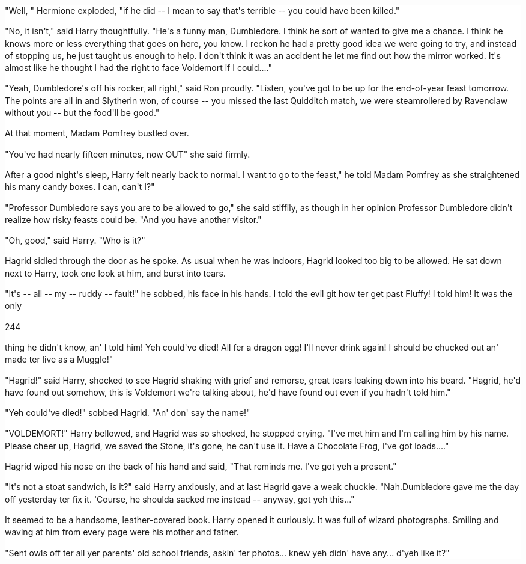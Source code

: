 "Well, " Hermione exploded, "if he did -- I mean to say that's terrible -- you could have been killed." 

"No, it isn't," said Harry thoughtfully. "He's a funny man, Dumbledore. I think he sort of wanted to give me a chance. I think he knows more or less everything that goes on here, you know. I reckon he had a pretty good idea we were going to try, and instead of stopping us, he just taught us enough to help. I don't think it was an accident he let me find out how the mirror worked. It's almost like he thought I had the right to face Voldemort if I could...." 

"Yeah, Dumbledore's off his rocker, all right," said Ron proudly. 
"Listen, you've got to be up for the end-of-year feast tomorrow. The points are all in and Slytherin won, of course -- you missed the last Quidditch match, we were steamrollered by Ravenclaw without you -- but the food'll be good." 

At that moment, Madam Pomfrey bustled over. 

"You've had nearly fifteen minutes, now OUT" she said firmly. 

After a good night's sleep, Harry felt nearly back to normal. I want to go to the feast," he told Madam Pomfrey as she straightened his many candy boxes. I can, can't I?" 

"Professor Dumbledore says you are to be allowed to go," she said stiffily, as though in her opinion Professor Dumbledore didn't realize how risky feasts could be. "And you have another visitor." 

"Oh, good," said Harry. "Who is it?" 

Hagrid sidled through the door as he spoke. As usual when he was indoors, Hagrid looked too big to be allowed. He sat down next to Harry, took one look at him, and burst into tears. 

"It's -- all -- my -- ruddy -- fault!" he sobbed, his face in his hands. I told the evil git how ter get past Fluffy! I told him! It was the only 

244


thing he didn't know, an' I told him! Yeh could've died! All fer a dragon egg! I'll never drink again! I should be chucked out an' made ter live as a Muggle!" 

"Hagrid!" said Harry, shocked to see Hagrid shaking with grief and remorse, great tears leaking down into his beard. "Hagrid, he'd have found out somehow, this is Voldemort we're talking about, he'd have found out even if you hadn't told him." 

"Yeh could've died!" sobbed Hagrid. "An' don' say the name!" 

"VOLDEMORT!" Harry bellowed, and Hagrid was so shocked, he stopped crying. "I've met him and I'm calling him by his name. Please cheer up, Hagrid, we saved the Stone, it's gone, he can't use it. Have a Chocolate Frog, I've got loads...." 

Hagrid wiped his nose on the back of his hand and said, "That reminds me. I've got yeh a present." 

"It's not a stoat sandwich, is it?" said Harry anxiously, and at last Hagrid gave a weak chuckle. "Nah.Dumbledore gave me the day off yesterday ter fix it. 'Course, he shoulda sacked me instead -- anyway, got yeh this..." 

It seemed to be a handsome, leather-covered book. Harry opened it curiously. It was full of wizard photographs. Smiling and waving at him from every page were his mother and father. 

"Sent owls off ter all yer parents' old school friends, askin' fer photos... knew yeh didn' have any... d'yeh like it?" 
